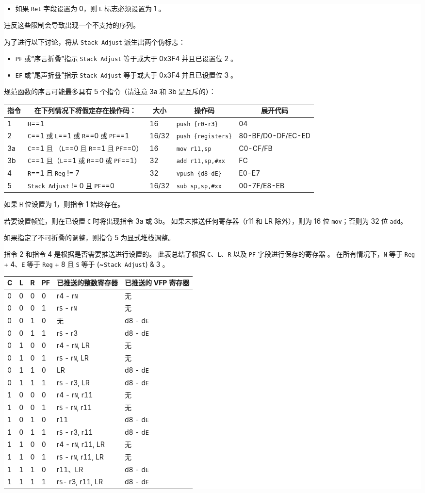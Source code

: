- 如果 `Ret` 字段设置为 0，则 `L` 标志必须设置为 1 。

违反这些限制会导致出现一个不支持的序列。

为了进行以下讨论，将从 `Stack Adjust` 派生出两个伪标志：

- `PF` 或“序言折叠”指示 `Stack Adjust` 等于或大于 0x3F4 并且已设置位 2 。

- `EF` 或“尾声折叠”指示 `Stack Adjust` 等于或大于 0x3F4 并且已设置位 3 。

规范函数的序言可能最多具有 5 个指令（请注意 3a 和 3b 是互斥的）：

|指令|在下列情况下将假定存在操作码：|大小|操作码|展开代码|
|-----------------|-----------------------------------|----------|------------|------------------|
|1|`H`==1|16|`push {r0-r3}`|04|
|2|`C`==1 或 `L`==1 或 `R`==0 或 `PF`==1   |16/32|`push {registers}`|80-BF/D0-DF/EC-ED|
|3a|`C`==1 且 （`L`==0 且 `R`==1 且 `PF`==0）   |16|`mov r11,sp`|C0-CF/FB|
|3b|`C`==1 且（`L`==1 或 `R`==0 或 `PF`==1）   |32|`add r11,sp,#xx`|FC|
|4|`R`==1 且 `Reg` != 7 |32|`vpush {d8-dE}`|E0-E7|
|5|`Stack Adjust` != 0 且 `PF`==0 |16/32|`sub sp,sp,#xx`|00-7F/E8-EB|

如果 `H` 位设置为 1，则指令 1 始终存在。

若要设置帧链，则在已设置 `C` 时将出现指令 3a 或 3b。 如果未推送任何寄存器（r11 和 LR 除外），则为 16 位 `mov`；否则为 32 位 `add`。

如果指定了不可折叠的调整，则指令 5 为显式堆栈调整。

指令 2 和指令 4 是根据是否需要推送进行设置的。 此表总结了根据 `C`、`L`、`R` 以及 `PF` 字段进行保存的寄存器   。 在所有情况下，`N` 等于 `Reg` + 4、`E` 等于 `Reg` + 8 且 `S` 等于 (~`Stack Adjust`) & 3     。

|C|L|R|PF|已推送的整数寄存器|已推送的 VFP 寄存器|
|-------|-------|-------|--------|------------------------------|--------------------------|
|0|0|0|0|r4 - r`N`|无|
|0|0|0|1|r`S` - r`N` |无|
|0|0|1|0|无|d8 - d`E`|
|0|0|1|1|r`S` - r3|d8 - d`E`|
|0|1|0|0|r4 - r`N`, LR|无|
|0|1|0|1|r`S` - r`N`, LR |无|
|0|1|1|0|LR|d8 - d`E`|
|0|1|1|1|r`S` - r3, LR|d8 - d`E`|
|1|0|0|0|r4 - r`N`, r11|无|
|1|0|0|1|r`S` - r`N`, r11 |无|
|1|0|1|0|r11|d8 - d`E`|
|1|0|1|1|r`S` - r3, r11|d8 - d`E`|
|1|1|0|0|r4 - r`N`, r11, LR|无|
|1|1|0|1|r`S` - r`N`, r11, LR |无|
|1|1|1|0|r11、LR|d8 - d`E`|
|1|1|1|1|r`S`- r3, r11, LR|d8 - d`E`|

